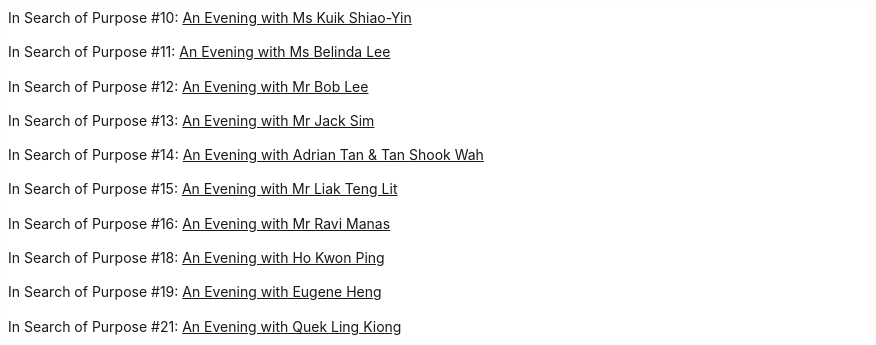 In Search of Purpose #10:&nbsp;[An Evening with Ms Kuik Shiao-Yin](https://www.youtube.com/watch?v=Mx5Z7xkfQ-A)
<iframe width="560" height="315" src="https://www.youtube.com/embed/Mx5Z7xkfQ-A" title="YouTube video player" frameborder="0" allow="accelerometer; autoplay; clipboard-write; encrypted-media; gyroscope; picture-in-picture" allowfullscreen=""></iframe>

In Search of Purpose #11:&nbsp;[An Evening with Ms Belinda Lee](https://www.youtube.com/watch?v=VByJVWp1Hjw)
<iframe width="560" height="315" src="https://www.youtube.com/embed/VByJVWp1Hjw" title="YouTube video player" frameborder="0" allow="accelerometer; autoplay; clipboard-write; encrypted-media; gyroscope; picture-in-picture" allowfullscreen=""></iframe>

In Search of Purpose #12:&nbsp;[An Evening with Mr Bob Lee](https://www.youtube.com/watch?v=vmIKbrR9NmM)
<iframe width="560" height="315" src="https://www.youtube.com/embed/vmIKbrR9NmM" title="YouTube video player" frameborder="0" allow="accelerometer; autoplay; clipboard-write; encrypted-media; gyroscope; picture-in-picture" allowfullscreen=""></iframe>

In Search of Purpose #13:&nbsp;[An Evening with Mr Jack Sim](https://www.youtube.com/watch?v=T95yJmdMr9c)
<iframe width="560" height="315" src="https://www.youtube.com/embed/T95yJmdMr9c" title="YouTube video player" frameborder="0" allow="accelerometer; autoplay; clipboard-write; encrypted-media; gyroscope; picture-in-picture" allowfullscreen=""></iframe>

In Search of Purpose #14:&nbsp;[An Evening with Adrian Tan &amp; Tan Shook Wah](https://www.youtube.com/watch?v=ymoIs6oZ74I)
<iframe width="560" height="315" src="https://www.youtube.com/embed/ymoIs6oZ74I" title="YouTube video player" frameborder="0" allow="accelerometer; autoplay; clipboard-write; encrypted-media; gyroscope; picture-in-picture" allowfullscreen=""></iframe>

In Search of Purpose #15:&nbsp;[An Evening with Mr Liak Teng Lit](https://www.youtube.com/watch?v=ATRfB8QtmSI)
<iframe width="560" height="315" src="https://www.youtube.com/embed/ATRfB8QtmSI" title="YouTube video player" frameborder="0" allow="accelerometer; autoplay; clipboard-write; encrypted-media; gyroscope; picture-in-picture" allowfullscreen=""></iframe>

In Search of Purpose #16:&nbsp;[An Evening with Mr Ravi Manas](https://www.youtube.com/watch?v=GTZzx2U9KBw)
<iframe width="560" height="315" src="https://www.youtube.com/embed/GTZzx2U9KBw" title="YouTube video player" frameborder="0" allow="accelerometer; autoplay; clipboard-write; encrypted-media; gyroscope; picture-in-picture" allowfullscreen=""></iframe>

In Search of Purpose #18:&nbsp;[An Evening with Ho Kwon Ping](https://www.youtube.com/watch?v=t0lvP44BFsY)
<iframe width="560" height="315" src="https://www.youtube.com/embed/t0lvP44BFsY" title="YouTube video player" frameborder="0" allow="accelerometer; autoplay; clipboard-write; encrypted-media; gyroscope; picture-in-picture" allowfullscreen=""></iframe>

In Search of Purpose #19:&nbsp;[An Evening with Eugene Heng](https://www.youtube.com/watch?v=DNx8HIFkBjA)
<iframe width="560" height="315" src="https://www.youtube.com/embed/DNx8HIFkBjA" title="YouTube video player" frameborder="0" allow="accelerometer; autoplay; clipboard-write; encrypted-media; gyroscope; picture-in-picture" allowfullscreen=""></iframe>

In Search of Purpose #21:&nbsp;[An Evening with Quek Ling Kiong](https://www.youtube.com/watch?v=C5bxuPlGsjk)
<iframe width="560" height="315" src="https://www.youtube.com/embed/C5bxuPlGsjk" title="YouTube video player" frameborder="0" allow="accelerometer; autoplay; clipboard-write; encrypted-media; gyroscope; picture-in-picture" allowfullscreen=""></iframe>
